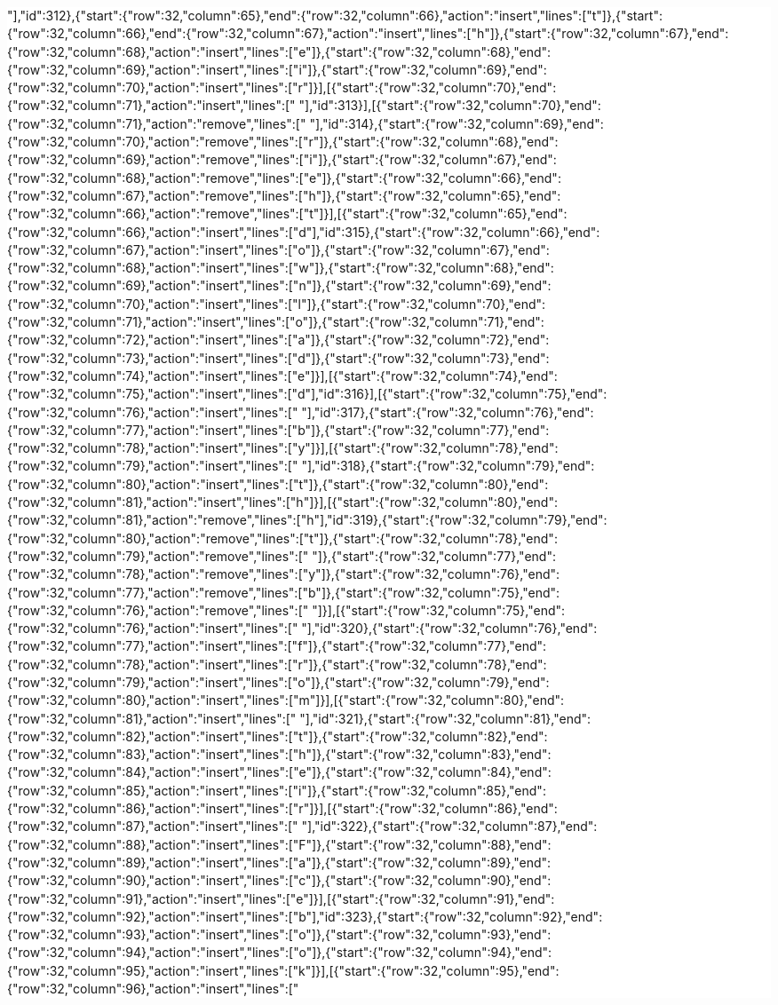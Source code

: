 "],"id":312},{"start":{"row":32,"column":65},"end":{"row":32,"column":66},"action":"insert","lines":["t"]},{"start":{"row":32,"column":66},"end":{"row":32,"column":67},"action":"insert","lines":["h"]},{"start":{"row":32,"column":67},"end":{"row":32,"column":68},"action":"insert","lines":["e"]},{"start":{"row":32,"column":68},"end":{"row":32,"column":69},"action":"insert","lines":["i"]},{"start":{"row":32,"column":69},"end":{"row":32,"column":70},"action":"insert","lines":["r"]}],[{"start":{"row":32,"column":70},"end":{"row":32,"column":71},"action":"insert","lines":[" "],"id":313}],[{"start":{"row":32,"column":70},"end":{"row":32,"column":71},"action":"remove","lines":[" "],"id":314},{"start":{"row":32,"column":69},"end":{"row":32,"column":70},"action":"remove","lines":["r"]},{"start":{"row":32,"column":68},"end":{"row":32,"column":69},"action":"remove","lines":["i"]},{"start":{"row":32,"column":67},"end":{"row":32,"column":68},"action":"remove","lines":["e"]},{"start":{"row":32,"column":66},"end":{"row":32,"column":67},"action":"remove","lines":["h"]},{"start":{"row":32,"column":65},"end":{"row":32,"column":66},"action":"remove","lines":["t"]}],[{"start":{"row":32,"column":65},"end":{"row":32,"column":66},"action":"insert","lines":["d"],"id":315},{"start":{"row":32,"column":66},"end":{"row":32,"column":67},"action":"insert","lines":["o"]},{"start":{"row":32,"column":67},"end":{"row":32,"column":68},"action":"insert","lines":["w"]},{"start":{"row":32,"column":68},"end":{"row":32,"column":69},"action":"insert","lines":["n"]},{"start":{"row":32,"column":69},"end":{"row":32,"column":70},"action":"insert","lines":["l"]},{"start":{"row":32,"column":70},"end":{"row":32,"column":71},"action":"insert","lines":["o"]},{"start":{"row":32,"column":71},"end":{"row":32,"column":72},"action":"insert","lines":["a"]},{"start":{"row":32,"column":72},"end":{"row":32,"column":73},"action":"insert","lines":["d"]},{"start":{"row":32,"column":73},"end":{"row":32,"column":74},"action":"insert","lines":["e"]}],[{"start":{"row":32,"column":74},"end":{"row":32,"column":75},"action":"insert","lines":["d"],"id":316}],[{"start":{"row":32,"column":75},"end":{"row":32,"column":76},"action":"insert","lines":[" "],"id":317},{"start":{"row":32,"column":76},"end":{"row":32,"column":77},"action":"insert","lines":["b"]},{"start":{"row":32,"column":77},"end":{"row":32,"column":78},"action":"insert","lines":["y"]}],[{"start":{"row":32,"column":78},"end":{"row":32,"column":79},"action":"insert","lines":[" "],"id":318},{"start":{"row":32,"column":79},"end":{"row":32,"column":80},"action":"insert","lines":["t"]},{"start":{"row":32,"column":80},"end":{"row":32,"column":81},"action":"insert","lines":["h"]}],[{"start":{"row":32,"column":80},"end":{"row":32,"column":81},"action":"remove","lines":["h"],"id":319},{"start":{"row":32,"column":79},"end":{"row":32,"column":80},"action":"remove","lines":["t"]},{"start":{"row":32,"column":78},"end":{"row":32,"column":79},"action":"remove","lines":[" "]},{"start":{"row":32,"column":77},"end":{"row":32,"column":78},"action":"remove","lines":["y"]},{"start":{"row":32,"column":76},"end":{"row":32,"column":77},"action":"remove","lines":["b"]},{"start":{"row":32,"column":75},"end":{"row":32,"column":76},"action":"remove","lines":[" "]}],[{"start":{"row":32,"column":75},"end":{"row":32,"column":76},"action":"insert","lines":[" "],"id":320},{"start":{"row":32,"column":76},"end":{"row":32,"column":77},"action":"insert","lines":["f"]},{"start":{"row":32,"column":77},"end":{"row":32,"column":78},"action":"insert","lines":["r"]},{"start":{"row":32,"column":78},"end":{"row":32,"column":79},"action":"insert","lines":["o"]},{"start":{"row":32,"column":79},"end":{"row":32,"column":80},"action":"insert","lines":["m"]}],[{"start":{"row":32,"column":80},"end":{"row":32,"column":81},"action":"insert","lines":[" "],"id":321},{"start":{"row":32,"column":81},"end":{"row":32,"column":82},"action":"insert","lines":["t"]},{"start":{"row":32,"column":82},"end":{"row":32,"column":83},"action":"insert","lines":["h"]},{"start":{"row":32,"column":83},"end":{"row":32,"column":84},"action":"insert","lines":["e"]},{"start":{"row":32,"column":84},"end":{"row":32,"column":85},"action":"insert","lines":["i"]},{"start":{"row":32,"column":85},"end":{"row":32,"column":86},"action":"insert","lines":["r"]}],[{"start":{"row":32,"column":86},"end":{"row":32,"column":87},"action":"insert","lines":[" "],"id":322},{"start":{"row":32,"column":87},"end":{"row":32,"column":88},"action":"insert","lines":["F"]},{"start":{"row":32,"column":88},"end":{"row":32,"column":89},"action":"insert","lines":["a"]},{"start":{"row":32,"column":89},"end":{"row":32,"column":90},"action":"insert","lines":["c"]},{"start":{"row":32,"column":90},"end":{"row":32,"column":91},"action":"insert","lines":["e"]}],[{"start":{"row":32,"column":91},"end":{"row":32,"column":92},"action":"insert","lines":["b"],"id":323},{"start":{"row":32,"column":92},"end":{"row":32,"column":93},"action":"insert","lines":["o"]},{"start":{"row":32,"column":93},"end":{"row":32,"column":94},"action":"insert","lines":["o"]},{"start":{"row":32,"column":94},"end":{"row":32,"column":95},"action":"insert","lines":["k"]}],[{"start":{"row":32,"column":95},"end":{"row":32,"column":96},"action":"insert","lines":["